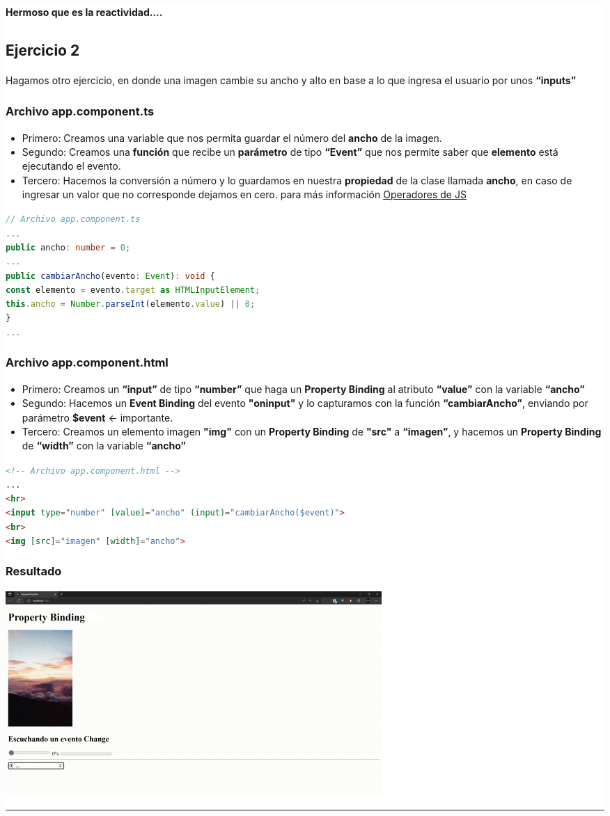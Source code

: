 **Hermoso que es la reactividad….**

## Ejercicio 2

Hagamos otro ejercicio, en donde una imagen cambie su ancho y alto en base a lo que ingresa el usuario por unos **“inputs”**

### Archivo app.component.ts

- Primero: Creamos una variable que nos permita guardar el número del **ancho** de la imagen.
- Segundo: Creamos una **función** que recibe un **parámetro** de tipo **“Event”** que nos permite saber que **elemento** está ejecutando el evento.
- Tercero: Hacemos la conversión a número y lo guardamos en nuestra **propiedad** de la clase llamada **ancho**, en caso de ingresar un valor que no corresponde dejamos en cero. para más información [Operadores de JS](https://developer.mozilla.org/es/docs/Web/JavaScript/Reference/Operators)

```Typescript
// Archivo app.component.ts
...
public ancho: number = 0;
...
public cambiarAncho(evento: Event): void {
const elemento = evento.target as HTMLInputElement;
this.ancho = Number.parseInt(elemento.value) || 0;
}
...
```

### Archivo app.component.html

- Primero: Creamos un **“input”** de tipo **“number”** que haga un **Property Binding** al atributo **“value”** con la variable **“ancho”**
- Segundo: Hacemos un **Event Binding** del evento **"oninput"** y lo capturamos con la función **“cambiarAncho”**, enviando por parámetro **$event** <- importante.
-  Tercero: Creamos un elemento imagen **"img"** con un **Property Binding** de **"src"** a **“imagen”**, y hacemos un **Property Binding** de **“width”** con la variable **“ancho”**

```html
<!-- Archivo app.component.html -->
...
<hr>
<input type="number" [value]="ancho" (input)="cambiarAncho($event)">
<br>
<img [src]="imagen" [width]="ancho">
```
### Resultado

![Binding Ancho](./img/Binding%20Ancho.gif)

--- 